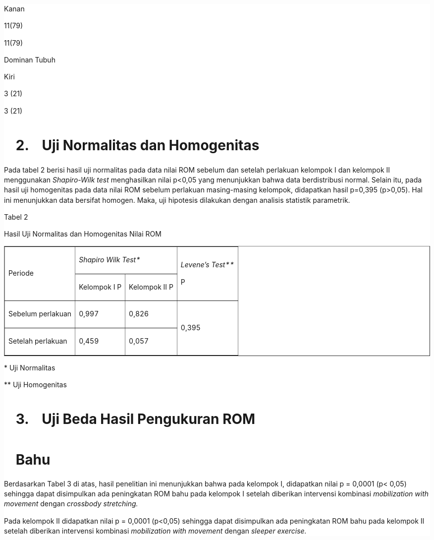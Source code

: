 <p><span class="font3">Kanan</span></p></td><td style="vertical-align:bottom;">
<p><span class="font3">11(79)</span></p></td><td style="vertical-align:bottom;">
<p><span class="font3">11(79)</span></p></td></tr>
<tr><td style="vertical-align:top;">
<p><span class="font3">Dominan Tubuh</span></p></td><td style="vertical-align:middle;">
<p><span class="font3">Kiri</span></p></td><td style="vertical-align:middle;">
<p><span class="font3">3 (21)</span></p></td><td style="vertical-align:middle;">
<p><span class="font3">3 (21)</span></p></td></tr>
</table>
<ul style="list-style:none;"><li>
<h1><a name="bookmark18"></a><span class="font5" style="font-weight:bold;"><a name="bookmark19"></a>2. &nbsp;&nbsp;&nbsp;Uji Normalitas dan Homogenitas</span></h1></li></ul>
<p><span class="font5">Pada tabel 2 berisi hasil uji normalitas pada data nilai ROM sebelum dan setelah perlakuan kelompok I dan kelompok II menggunakan </span><span class="font5" style="font-style:italic;">Shapiro-Wilk test </span><span class="font5">menghasilkan nilai p&lt;0,05 yang menunjukkan bahwa data berdistribusi normal. Selain itu, pada hasil uji homogenitas pada data nilai ROM sebelum perlakuan masing-masing kelompok, didapatkan hasil p=0,395 (p&gt;0,05). Hal ini menunjukkan data bersifat homogen. Maka, uji hipotesis dilakukan dengan analisis statistik parametrik.</span></p>
<p><span class="font5">Tabel 2</span></p>
<p><span class="font5">Hasil Uji Normalitas dan Homogenitas Nilai ROM</span></p>
<table border="1">
<tr><td rowspan="2" style="vertical-align:middle;">
<p><span class="font3">Periode</span></p></td><td colspan="2" style="vertical-align:bottom;">
<p><span class="font2" style="font-style:italic;">Shapiro Wilk Test*</span></p></td><td rowspan="2" style="vertical-align:middle;">
<p><span class="font2" style="font-style:italic;">Levene’s Test**</span></p>
<p><span class="font3">P</span></p></td></tr>
<tr><td style="vertical-align:top;">
<p><span class="font1">Kelompok I </span><span class="font3">P</span></p></td><td style="vertical-align:top;">
<p><span class="font1">Kelompok II </span><span class="font3">P</span></p></td></tr>
<tr><td style="vertical-align:bottom;">
<p><span class="font3">Sebelum perlakuan</span></p></td><td style="vertical-align:top;">
<p><span class="font3">0,997</span></p></td><td style="vertical-align:top;">
<p><span class="font3">0,826</span></p></td><td rowspan="2" style="vertical-align:middle;">
<p><span class="font3">0,395</span></p></td></tr>
<tr><td style="vertical-align:bottom;">
<p><span class="font3">Setelah perlakuan</span></p></td><td style="vertical-align:top;">
<p><span class="font3">0,459</span></p></td><td style="vertical-align:top;">
<p><span class="font3">0,057</span></p></td></tr>
</table>
<p><span class="font3">* Uji Normalitas</span></p>
<p><span class="font3">** Uji Homogenitas</span></p>
<ul style="list-style:none;"><li>
<h1><a name="bookmark20"></a><span class="font5" style="font-weight:bold;"><a name="bookmark21"></a>3. &nbsp;&nbsp;&nbsp;Uji Beda Hasil Pengukuran ROM</span><br><br><span class="font5" style="font-weight:bold;"><a name="bookmark22"></a>Bahu</span></h1></li></ul>
<p><span class="font5">Berdasarkan Tabel 3 di atas, hasil penelitian ini menunjukkan bahwa pada kelompok I, didapatkan nilai p = 0,0001 (p&lt; 0,05) sehingga dapat disimpulkan ada peningkatan ROM bahu pada kelompok I setelah diberikan intervensi kombinasi </span><span class="font5" style="font-style:italic;">mobilization with movement</span><span class="font5"> dengan </span><span class="font5" style="font-style:italic;">crossbody stretching.</span></p>
<p><span class="font5">Pada kelompok II didapatkan nilai p = 0,0001 (p&lt;0,05) sehingga dapat disimpulkan ada peningkatan ROM bahu pada kelompok II setelah diberikan intervensi kombinasi </span><span class="font5" style="font-style:italic;">mobilization with movement</span><span class="font5"> dengan </span><span class="font5" style="font-style:italic;">sleeper exercise.</span></p>